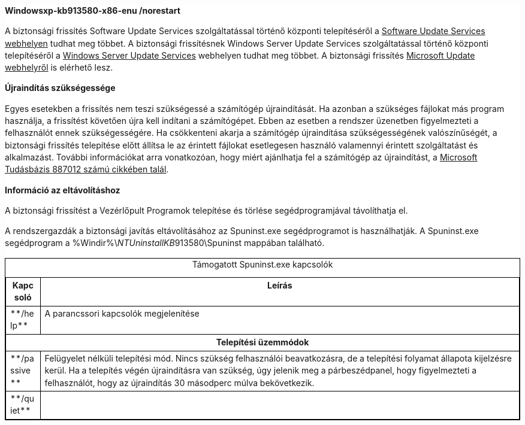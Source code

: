 **Windowsxp-kb913580-x86-enu /norestart**

A biztonsági frissítés Software Update Services szolgáltatással történő központi telepítéséről a [Software Update Services webhelyen](http://go.microsoft.com/fwlink/?linkid=21125) tudhat meg többet. A biztonsági frissítésnek Windows Server Update Services szolgáltatással történő központi telepítéséről a [Windows Server Update Services](http://go.microsoft.com/fwlink/?linkid=50120) webhelyen tudhat meg többet. A biztonsági frissítés [Microsoft Update webhelyről](http://update.microsoft.com/microsoftupdate) is elérhető lesz.

**Újraindítás szükségessége**

Egyes esetekben a frissítés nem teszi szükségessé a számítógép újraindítását. Ha azonban a szükséges fájlokat más program használja, a frissítést követően újra kell indítani a számítógépet. Ebben az esetben a rendszer üzenetben figyelmezteti a felhasználót ennek szükségességére. Ha csökkenteni akarja a számítógép újraindítása szükségességének valószínűségét, a biztonsági frissítés telepítése előtt állítsa le az érintett fájlokat esetlegesen használó valamennyi érintett szolgáltatást és alkalmazást. További információkat arra vonatkozóan, hogy miért ajánlhatja fel a számítógép az újraindítást, a [Microsoft Tudásbázis 887012 számú cikkében talál](http://support.microsoft.com/kb/887012).

**Információ az eltávolításhoz**

A biztonsági frissítést a Vezérlőpult Programok telepítése és törlése segédprogramjával távolíthatja el.

A rendszergazdák a biztonsági javítás eltávolításához az Spuninst.exe segédprogramot is használhatják. A Spuninst.exe segédprogram a %Windir%\\$NTUninstallKB913580$\\Spuninst mappában található.

<table style="border:1px solid black;" class="dataTable">
<caption>
Támogatott Spuninst.exe kapcsolók
</caption>
<tr class="thead">
<th style="border:1px solid black;" >
Kapcsoló
</th>
<th style="border:1px solid black;" >
Leírás
</th>
</tr>
<tr>
<td style="border:1px solid black;">
**/help**
</td>
<td style="border:1px solid black;">
A parancssori kapcsolók megjelenítése
</td>
</tr>
<tr>
<th colspan="2" style="border:1px solid black;">
Telepítési üzemmódok
</th>
</tr>
<tr class="alternateRow">
<td style="border:1px solid black;">
**/passive**
</td>
<td style="border:1px solid black;">
Felügyelet nélküli telepítési mód. Nincs szükség felhasználói beavatkozásra, de a telepítési folyamat állapota kijelzésre kerül. Ha a telepítés végén újraindításra van szükség, úgy jelenik meg a párbeszédpanel, hogy figyelmezteti a felhasználót, hogy az újraindítás 30 másodperc múlva bekövetkezik.
</td>
</tr>
<tr>
<td style="border:1px solid black;">
**/quiet**
</td>
<td style="border:1px solid black;">